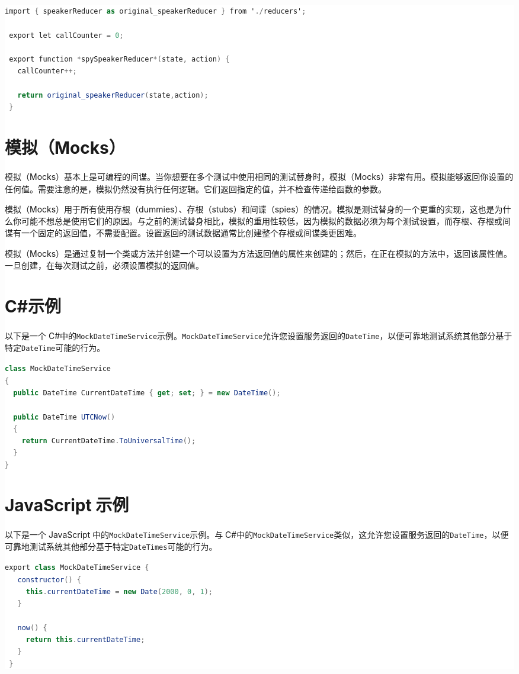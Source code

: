 ```cs
import { speakerReducer as original_speakerReducer } from './reducers';

 export let callCounter = 0;

 export function *spySpeakerReducer*(state, action) {
   callCounter++;

   return original_speakerReducer(state,action);
 } 
```

# 模拟（Mocks）

模拟（Mocks）基本上是可编程的间谍。当你想要在多个测试中使用相同的测试替身时，模拟（Mocks）非常有用。模拟能够返回你设置的任何值。需要注意的是，模拟仍然没有执行任何逻辑。它们返回指定的值，并不检查传递给函数的参数。

模拟（Mocks）用于所有使用存根（dummies）、存根（stubs）和间谍（spies）的情况。模拟是测试替身的一个更重的实现，这也是为什么你可能不想总是使用它们的原因。与之前的测试替身相比，模拟的重用性较低，因为模拟的数据必须为每个测试设置，而存根、存根或间谍有一个固定的返回值，不需要配置。设置返回的测试数据通常比创建整个存根或间谍类更困难。

模拟（Mocks）是通过复制一个类或方法并创建一个可以设置为方法返回值的属性来创建的；然后，在正在模拟的方法中，返回该属性值。一旦创建，在每次测试之前，必须设置模拟的返回值。

# C#示例

以下是一个 C#中的`MockDateTimeService`示例。`MockDateTimeService`允许您设置服务返回的`DateTime`，以便可靠地测试系统其他部分基于特定`DateTime`可能的行为。

```cs
class MockDateTimeService
{
  public DateTime CurrentDateTime { get; set; } = new DateTime();

  public DateTime UTCNow()
  {
    return CurrentDateTime.ToUniversalTime();
  }
}
```

# JavaScript 示例

以下是一个 JavaScript 中的`MockDateTimeService`示例。与 C#中的`MockDateTimeService`类似，这允许您设置服务返回的`DateTime`，以便可靠地测试系统其他部分基于特定`DateTimes`可能的行为。

```cs
export class MockDateTimeService {
   constructor() {
     this.currentDateTime = new Date(2000, 0, 1);
   }

   now() {
     return this.currentDateTime;
   }
 }
```
